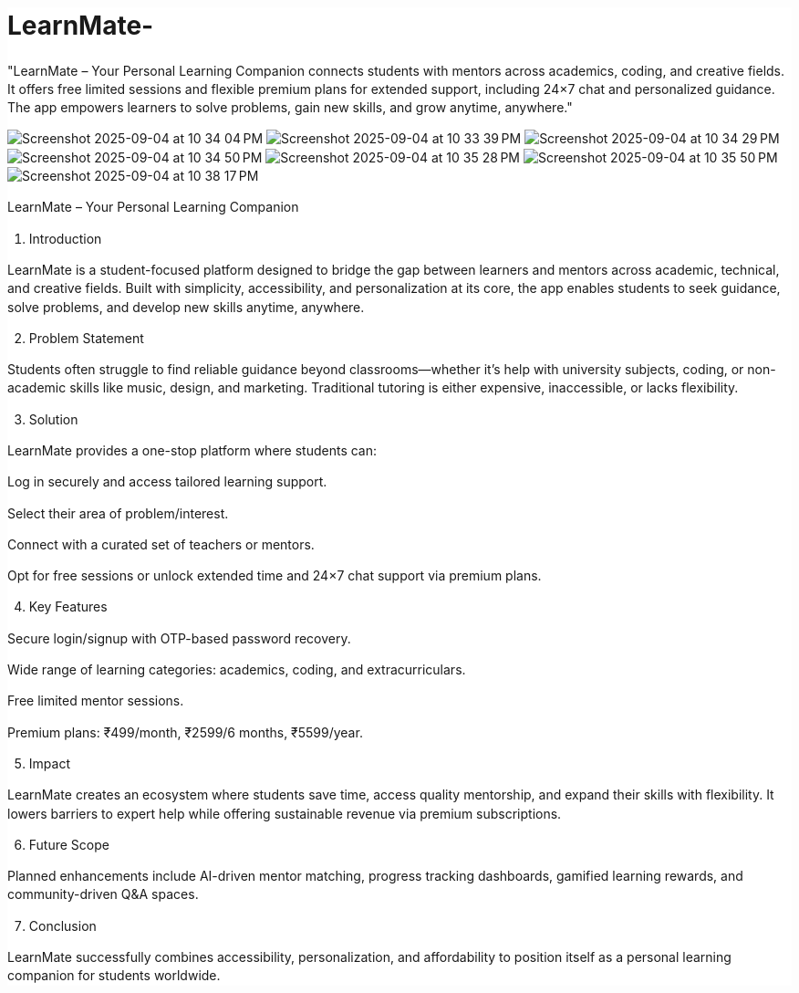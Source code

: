 # LearnMate-
"LearnMate – Your Personal Learning Companion connects students with mentors across academics, coding, and creative fields. 
It offers free limited sessions and flexible premium plans for extended support, including 24×7 chat and personalized guidance. 
The app empowers learners to solve problems, gain new skills, and grow anytime, anywhere."

<img width="1393" height="779" alt="Screenshot 2025-09-04 at 10 34 04 PM" src="https://github.com/user-attachments/assets/ddf1482a-fa19-465c-b591-ce64aef687b4" />
<img width="1398" height="784" alt="Screenshot 2025-09-04 at 10 33 39 PM" src="https://github.com/user-attachments/assets/07981d8f-3bb7-45ee-a250-c733d359b013" />
<img width="1395" height="781" alt="Screenshot 2025-09-04 at 10 34 29 PM" src="https://github.com/user-attachments/assets/9c29c0eb-cf1c-4f27-bbcc-64d9606ff053" />
<img width="1404" height="795" alt="Screenshot 2025-09-04 at 10 34 50 PM" src="https://github.com/user-attachments/assets/368a1a7b-421a-4f42-bbcc-0d3cdb1f2c49" />
<img width="1388" height="791" alt="Screenshot 2025-09-04 at 10 35 28 PM" src="https://github.com/user-attachments/assets/394fa3eb-56cb-4447-8a8e-5d49198c36cb" />
<img width="1398" height="785" alt="Screenshot 2025-09-04 at 10 35 50 PM" src="https://github.com/user-attachments/assets/09597d4b-c26b-4c54-ae0f-19bc750cff22" />
<img width="1447" height="813" alt="Screenshot 2025-09-04 at 10 38 17 PM" src="https://github.com/user-attachments/assets/5b5dffaf-1cc4-41c0-9ee9-182c7c067b7c" />


LearnMate – Your Personal Learning Companion

1. Introduction

LearnMate is a student-focused platform designed to bridge the gap between learners and mentors across academic, technical, and creative fields. 
Built with simplicity, accessibility, and personalization at its core, the app enables students to seek guidance, solve problems, and develop new skills anytime, anywhere.

2. Problem Statement

Students often struggle to find reliable guidance beyond classrooms—whether it’s help with university subjects, coding, or non-academic skills like music, design, and marketing. 
Traditional tutoring is either expensive, inaccessible, or lacks flexibility.

3. Solution

LearnMate provides a one-stop platform where students can:

Log in securely and access tailored learning support.

Select their area of problem/interest.

Connect with a curated set of teachers or mentors.

Opt for free sessions or unlock extended time and 24×7 chat support via premium plans.

4. Key Features

Secure login/signup with OTP-based password recovery.

Wide range of learning categories: academics, coding, and extracurriculars.

Free limited mentor sessions.

Premium plans: ₹499/month, ₹2599/6 months, ₹5599/year.

5. Impact

LearnMate creates an ecosystem where students save time, access quality mentorship, and expand their skills with flexibility. It lowers barriers to expert help while offering sustainable revenue via premium subscriptions.

6. Future Scope

Planned enhancements include AI-driven mentor matching, progress tracking dashboards, gamified learning rewards, and community-driven Q&A spaces.

7. Conclusion

LearnMate successfully combines accessibility, personalization, and affordability to position itself as a personal learning companion for students worldwide.
